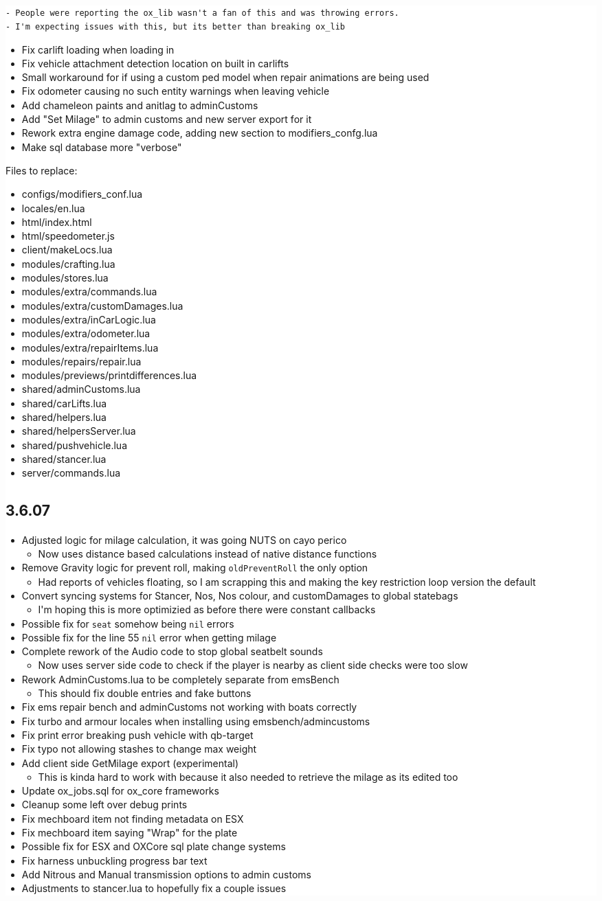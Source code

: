     - People were reporting the ox_lib wasn't a fan of this and was throwing errors.
    - I'm expecting issues with this, but its better than breaking ox_lib
- Fix carlift loading when loading in
- Fix vehicle attachment detection location on built in carlifts
- Small workaround for if using a custom ped model when repair animations are being used
- Fix odometer causing no such entity warnings when leaving vehicle
- Add chameleon paints and anitlag to adminCustoms
- Add "Set Milage" to admin customs and new server export for it
- Rework extra engine damage code, adding new section to modifiers_confg.lua
- Make sql database more "verbose"

Files to replace:

- configs/modifiers_conf.lua
- locales/en.lua
- html/index.html
- html/speedometer.js
- client/makeLocs.lua
- modules/crafting.lua
- modules/stores.lua
- modules/extra/commands.lua
- modules/extra/customDamages.lua
- modules/extra/inCarLogic.lua
- modules/extra/odometer.lua
- modules/extra/repairItems.lua
- modules/repairs/repair.lua
- modules/previews/printdifferences.lua
- shared/adminCustoms.lua
- shared/carLifts.lua
- shared/helpers.lua
- shared/helpersServer.lua
- shared/pushvehicle.lua
- shared/stancer.lua
- server/commands.lua

## 3.6.07

- Adjusted logic for milage calculation, it was going NUTS on cayo perico
    - Now uses distance based calculations instead of native distance functions
- Remove Gravity logic for prevent roll, making `oldPreventRoll` the only option
    - Had reports of vehicles floating, so I am scrapping this and making the key restriction loop version the default
- Convert syncing systems for Stancer, Nos, Nos colour, and customDamages to global statebags
    - I'm hoping this is more optimizied as before there were constant callbacks
- Possible fix for `seat` somehow being `nil` errors
- Possible fix for the line 55 `nil` error when getting milage
- Complete rework of the Audio code to stop global seatbelt sounds
    - Now uses server side code to check if the player is nearby as client side checks were too slow
- Rework AdminCustoms.lua to be completely separate from emsBench
    - This should fix double entries and fake buttons
- Fix ems repair bench and adminCustoms not working with boats correctly
- Fix turbo and armour locales when installing using emsbench/admincustoms
- Fix print error breaking push vehicle with qb-target
- Fix typo not allowing stashes to change max weight
- Add client side GetMilage export (experimental)
    - This is kinda hard to work with because it also needed to retrieve the milage as its edited too
- Update ox_jobs.sql for ox_core frameworks
- Cleanup some left over debug prints
- Fix mechboard item not finding metadata on ESX
- Fix mechboard item saying "Wrap" for the plate
- Possible fix for ESX and OXCore sql plate change systems
- Fix harness unbuckling progress bar text
- Add Nitrous and Manual transmission options to admin customs
- Adjustments to stancer.lua to hopefully fix a couple issues
